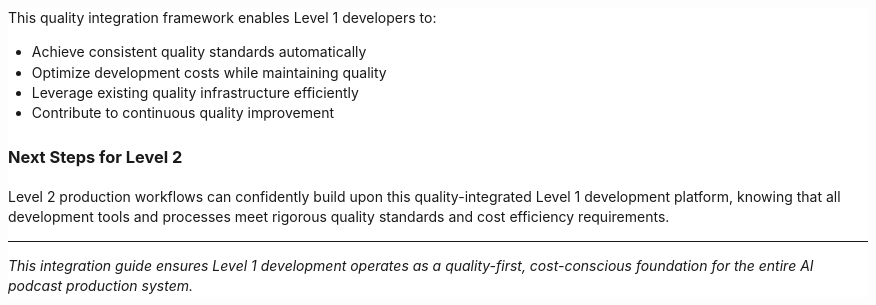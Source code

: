 This quality integration framework enables Level 1 developers to:
- Achieve consistent quality standards automatically
- Optimize development costs while maintaining quality
- Leverage existing quality infrastructure efficiently
- Contribute to continuous quality improvement

### Next Steps for Level 2

Level 2 production workflows can confidently build upon this quality-integrated Level 1 development platform, knowing that all development tools and processes meet rigorous quality standards and cost efficiency requirements.

---

*This integration guide ensures Level 1 development operates as a quality-first, cost-conscious foundation for the entire AI podcast production system.*
